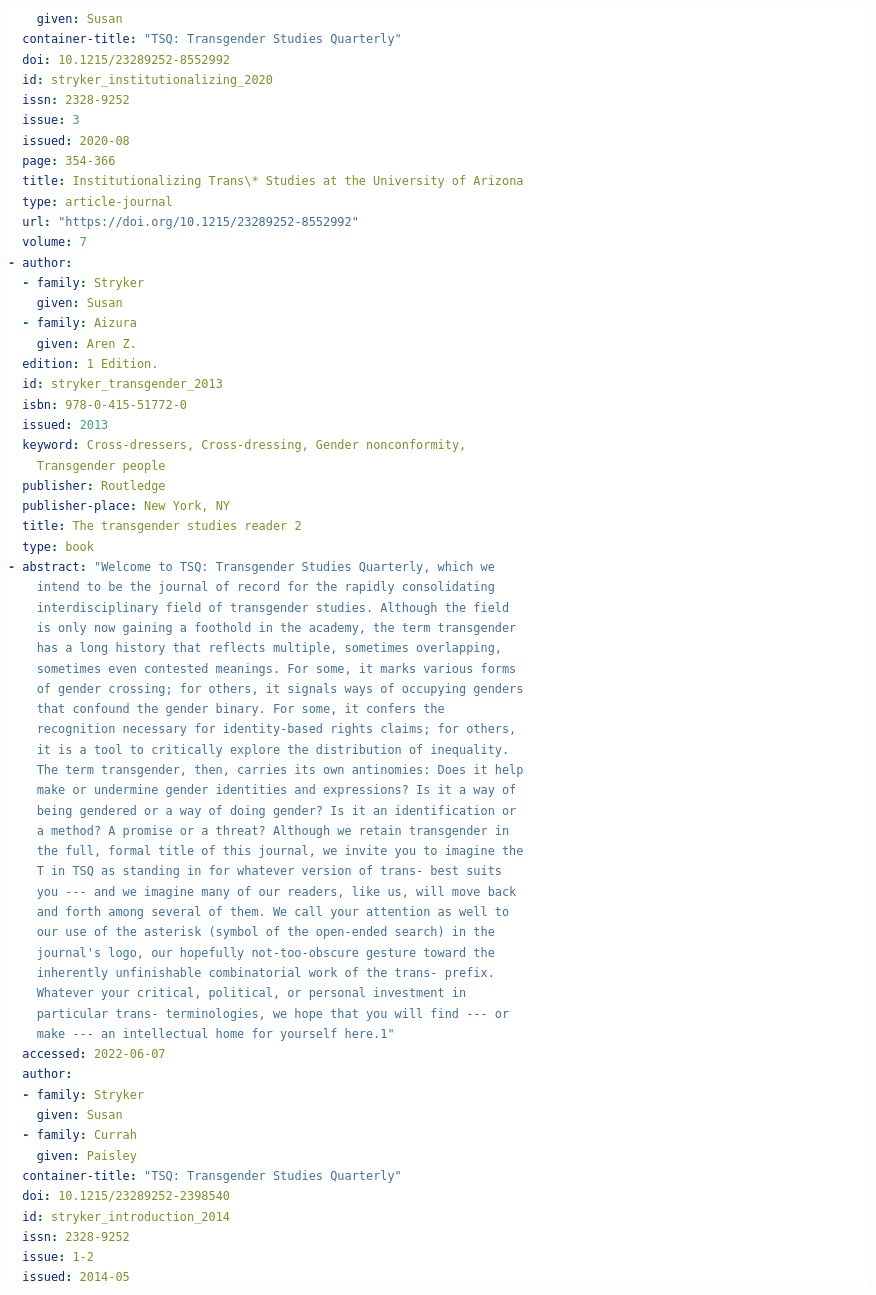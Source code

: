 ```yaml
    given: Susan
  container-title: "TSQ: Transgender Studies Quarterly"
  doi: 10.1215/23289252-8552992
  id: stryker_institutionalizing_2020
  issn: 2328-9252
  issue: 3
  issued: 2020-08
  page: 354-366
  title: Institutionalizing Trans\* Studies at the University of Arizona
  type: article-journal
  url: "https://doi.org/10.1215/23289252-8552992"
  volume: 7
- author:
  - family: Stryker
    given: Susan
  - family: Aizura
    given: Aren Z.
  edition: 1 Edition.
  id: stryker_transgender_2013
  isbn: 978-0-415-51772-0
  issued: 2013
  keyword: Cross-dressers, Cross-dressing, Gender nonconformity,
    Transgender people
  publisher: Routledge
  publisher-place: New York, NY
  title: The transgender studies reader 2
  type: book
- abstract: "Welcome to TSQ: Transgender Studies Quarterly, which we
    intend to be the journal of record for the rapidly consolidating
    interdisciplinary field of transgender studies. Although the field
    is only now gaining a foothold in the academy, the term transgender
    has a long history that reflects multiple, sometimes overlapping,
    sometimes even contested meanings. For some, it marks various forms
    of gender crossing; for others, it signals ways of occupying genders
    that confound the gender binary. For some, it confers the
    recognition necessary for identity-based rights claims; for others,
    it is a tool to critically explore the distribution of inequality.
    The term transgender, then, carries its own antinomies: Does it help
    make or undermine gender identities and expressions? Is it a way of
    being gendered or a way of doing gender? Is it an identification or
    a method? A promise or a threat? Although we retain transgender in
    the full, formal title of this journal, we invite you to imagine the
    T in TSQ as standing in for whatever version of trans- best suits
    you --- and we imagine many of our readers, like us, will move back
    and forth among several of them. We call your attention as well to
    our use of the asterisk (symbol of the open-ended search) in the
    journal's logo, our hopefully not-too-obscure gesture toward the
    inherently unfinishable combinatorial work of the trans- prefix.
    Whatever your critical, political, or personal investment in
    particular trans- terminologies, we hope that you will find --- or
    make --- an intellectual home for yourself here.1"
  accessed: 2022-06-07
  author:
  - family: Stryker
    given: Susan
  - family: Currah
    given: Paisley
  container-title: "TSQ: Transgender Studies Quarterly"
  doi: 10.1215/23289252-2398540
  id: stryker_introduction_2014
  issn: 2328-9252
  issue: 1-2
  issued: 2014-05
```